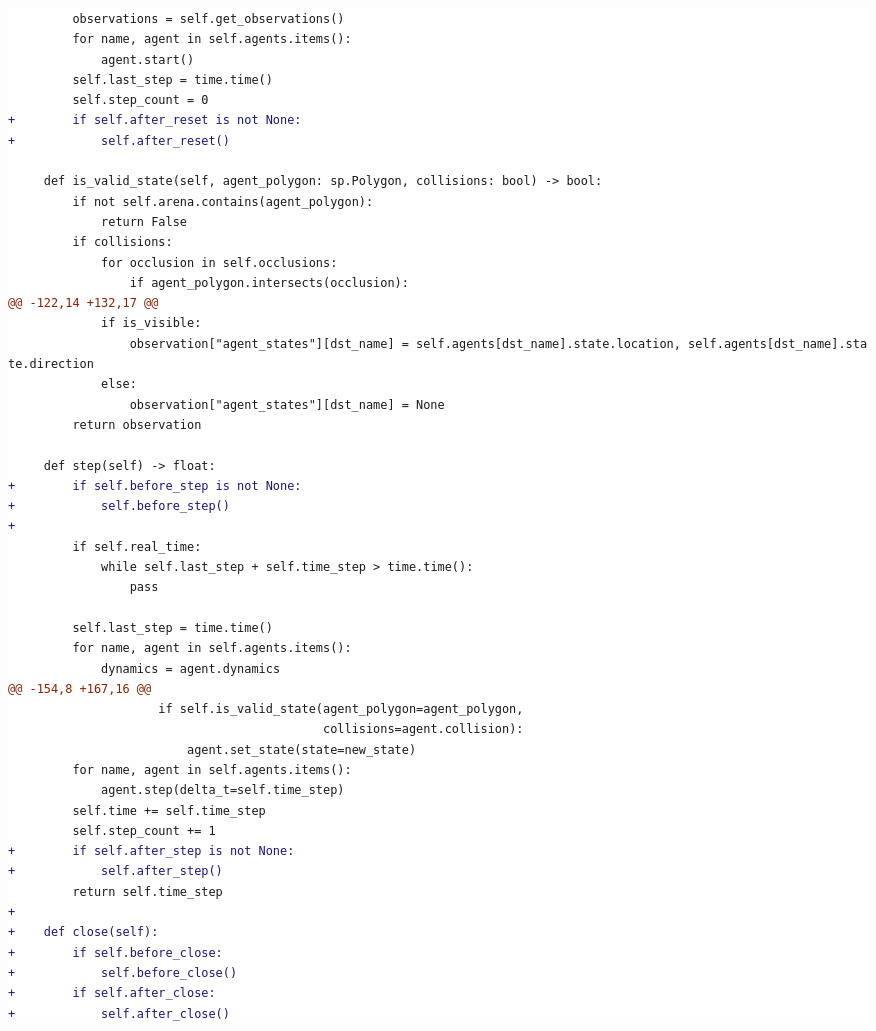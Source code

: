 ```diff
         observations = self.get_observations()
         for name, agent in self.agents.items():
             agent.start()
         self.last_step = time.time()
         self.step_count = 0
+        if self.after_reset is not None:
+            self.after_reset()
 
     def is_valid_state(self, agent_polygon: sp.Polygon, collisions: bool) -> bool:
         if not self.arena.contains(agent_polygon):
             return False
         if collisions:
             for occlusion in self.occlusions:
                 if agent_polygon.intersects(occlusion):
@@ -122,14 +132,17 @@
             if is_visible:
                 observation["agent_states"][dst_name] = self.agents[dst_name].state.location, self.agents[dst_name].state.direction
             else:
                 observation["agent_states"][dst_name] = None
         return observation
 
     def step(self) -> float:
+        if self.before_step is not None:
+            self.before_step()
+
         if self.real_time:
             while self.last_step + self.time_step > time.time():
                 pass
 
         self.last_step = time.time()
         for name, agent in self.agents.items():
             dynamics = agent.dynamics
@@ -154,8 +167,16 @@
                     if self.is_valid_state(agent_polygon=agent_polygon,
                                            collisions=agent.collision):
                         agent.set_state(state=new_state)
         for name, agent in self.agents.items():
             agent.step(delta_t=self.time_step)
         self.time += self.time_step
         self.step_count += 1
+        if self.after_step is not None:
+            self.after_step()
         return self.time_step
+
+    def close(self):
+        if self.before_close:
+            self.before_close()
+        if self.after_close:
+            self.after_close()
```
